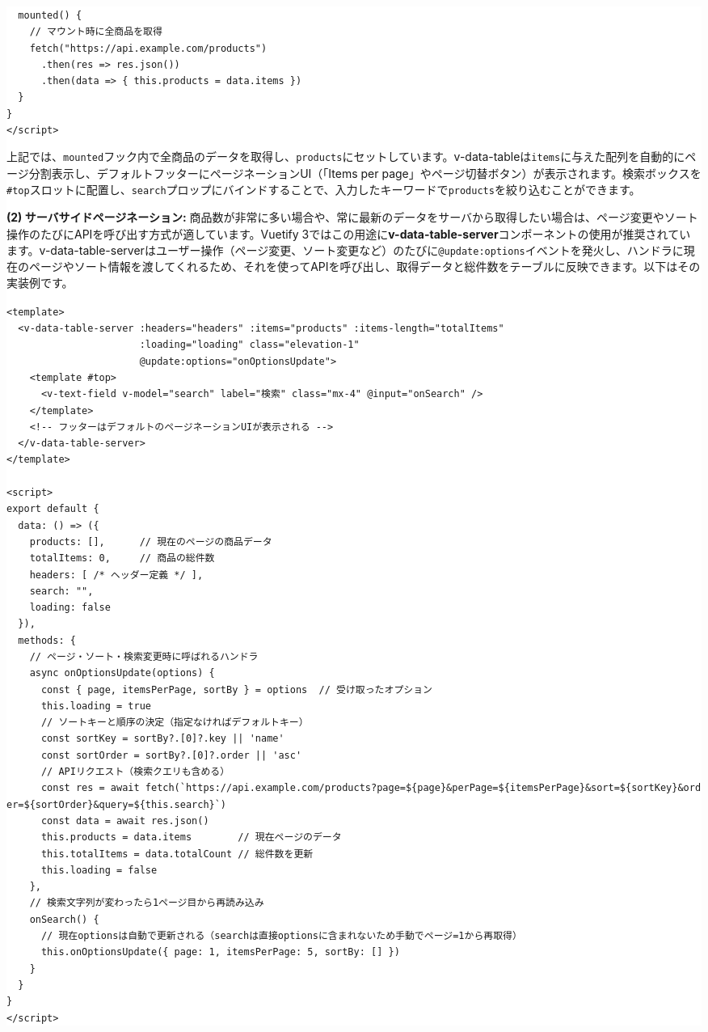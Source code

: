 ```vue
  mounted() {
    // マウント時に全商品を取得
    fetch("https://api.example.com/products")
      .then(res => res.json())
      .then(data => { this.products = data.items })
  }
}
</script>
```

上記では、`mounted`フック内で全商品のデータを取得し、`products`にセットしています。v-data-tableは`items`に与えた配列を自動的にページ分割表示し、デフォルトフッターにページネーションUI（「Items per page」やページ切替ボタン）が表示されます。検索ボックスを`#top`スロットに配置し、`search`プロップにバインドすることで、入力したキーワードで`products`を絞り込むことができます。

**(2) サーバサイドページネーション:**  商品数が非常に多い場合や、常に最新のデータをサーバから取得したい場合は、ページ変更やソート操作のたびにAPIを呼び出す方式が適しています。Vuetify 3ではこの用途に**v-data-table-server**コンポーネントの使用が推奨されています。v-data-table-serverはユーザー操作（ページ変更、ソート変更など）のたびに`@update:options`イベントを発火し、ハンドラに現在のページやソート情報を渡してくれるため、それを使ってAPIを呼び出し、取得データと総件数をテーブルに反映できます。以下はその実装例です。

```vue
<template>
  <v-data-table-server :headers="headers" :items="products" :items-length="totalItems"
                       :loading="loading" class="elevation-1"
                       @update:options="onOptionsUpdate">
    <template #top>
      <v-text-field v-model="search" label="検索" class="mx-4" @input="onSearch" />
    </template>
    <!-- フッターはデフォルトのページネーションUIが表示される -->
  </v-data-table-server>
</template>

<script>
export default {
  data: () => ({
    products: [],      // 現在のページの商品データ
    totalItems: 0,     // 商品の総件数
    headers: [ /* ヘッダー定義 */ ],
    search: "",
    loading: false
  }),
  methods: {
    // ページ・ソート・検索変更時に呼ばれるハンドラ
    async onOptionsUpdate(options) {
      const { page, itemsPerPage, sortBy } = options  // 受け取ったオプション
      this.loading = true
      // ソートキーと順序の決定（指定なければデフォルトキー）
      const sortKey = sortBy?.[0]?.key || 'name'
      const sortOrder = sortBy?.[0]?.order || 'asc'
      // APIリクエスト（検索クエリも含める）
      const res = await fetch(`https://api.example.com/products?page=${page}&perPage=${itemsPerPage}&sort=${sortKey}&order=${sortOrder}&query=${this.search}`)
      const data = await res.json()
      this.products = data.items        // 現在ページのデータ
      this.totalItems = data.totalCount // 総件数を更新
      this.loading = false
    },
    // 検索文字列が変わったら1ページ目から再読み込み
    onSearch() {
      // 現在optionsは自動で更新される（searchは直接optionsに含まれないため手動でページ=1から再取得）
      this.onOptionsUpdate({ page: 1, itemsPerPage: 5, sortBy: [] })
    }
  }
}
</script>
```
